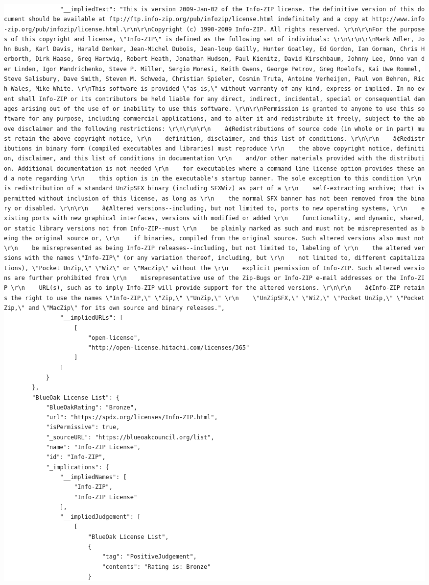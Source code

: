                     "__impliedText": "This is version 2009-Jan-02 of the Info-ZIP license. The definitive version of this document should be available at ftp://ftp.info-zip.org/pub/infozip/license.html indefinitely and a copy at http://www.info-zip.org/pub/infozip/license.html.\r\n\r\nCopyright (c) 1990-2009 Info-ZIP. All rights reserved. \r\n\r\nFor the purposes of this copyright and license, \"Info-ZIP\" is defined as the following set of individuals: \r\n\r\n\r\nMark Adler, John Bush, Karl Davis, Harald Denker, Jean-Michel Dubois, Jean-loup Gailly, Hunter Goatley, Ed Gordon, Ian Gorman, Chris Herborth, Dirk Haase, Greg Hartwig, Robert Heath, Jonathan Hudson, Paul Kienitz, David Kirschbaum, Johnny Lee, Onno van der Linden, Igor Mandrichenko, Steve P. Miller, Sergio Monesi, Keith Owens, George Petrov, Greg Roelofs, Kai Uwe Rommel, Steve Salisbury, Dave Smith, Steven M. Schweda, Christian Spieler, Cosmin Truta, Antoine Verheijen, Paul von Behren, Rich Wales, Mike White. \r\nThis software is provided \"as is,\" without warranty of any kind, express or implied. In no event shall Info-ZIP or its contributors be held liable for any direct, indirect, incidental, special or consequential damages arising out of the use of or inability to use this software. \r\n\r\nPermission is granted to anyone to use this software for any purpose, including commercial applications, and to alter it and redistribute it freely, subject to the above disclaimer and the following restrictions: \r\n\r\n\r\n    â¢Redistributions of source code (in whole or in part) must retain the above copyright notice, \r\n    definition, disclaimer, and this list of conditions. \r\n\r\n    â¢Redistributions in binary form (compiled executables and libraries) must reproduce \r\n    the above copyright notice, definition, disclaimer, and this list of conditions in documentation \r\n    and/or other materials provided with the distribution. Additional documentation is not needed \r\n    for executables where a command line license option provides these and a note regarding \r\n    this option is in the executable's startup banner. The sole exception to this condition \r\n    is redistribution of a standard UnZipSFX binary (including SFXWiz) as part of a \r\n    self-extracting archive; that is permitted without inclusion of this license, as long as \r\n    the normal SFX banner has not been removed from the binary or disabled. \r\n\r\n    â¢Altered versions--including, but not limited to, ports to new operating systems, \r\n    existing ports with new graphical interfaces, versions with modified or added \r\n    functionality, and dynamic, shared, or static library versions not from Info-ZIP--must \r\n    be plainly marked as such and must not be misrepresented as being the original source or, \r\n    if binaries, compiled from the original source. Such altered versions also must not \r\n    be misrepresented as being Info-ZIP releases--including, but not limited to, labeling of \r\n    the altered versions with the names \"Info-ZIP\" (or any variation thereof, including, but \r\n    not limited to, different capitalizations), \"Pocket UnZip,\" \"WiZ\" or \"MacZip\" without the \r\n    explicit permission of Info-ZIP. Such altered versions are further prohibited from \r\n    misrepresentative use of the Zip-Bugs or Info-ZIP e-mail addresses or the Info-ZIP \r\n    URL(s), such as to imply Info-ZIP will provide support for the altered versions. \r\n\r\n    â¢Info-ZIP retains the right to use the names \"Info-ZIP,\" \"Zip,\" \"UnZip,\" \r\n    \"UnZipSFX,\" \"WiZ,\" \"Pocket UnZip,\" \"Pocket Zip,\" and \"MacZip\" for its own source and binary releases.",
                    "__impliedURLs": [
                        [
                            "open-license",
                            "http://open-license.hitachi.com/licenses/365"
                        ]
                    ]
                }
            },
            "BlueOak License List": {
                "BlueOakRating": "Bronze",
                "url": "https://spdx.org/licenses/Info-ZIP.html",
                "isPermissive": true,
                "_sourceURL": "https://blueoakcouncil.org/list",
                "name": "Info-ZIP License",
                "id": "Info-ZIP",
                "_implications": {
                    "__impliedNames": [
                        "Info-ZIP",
                        "Info-ZIP License"
                    ],
                    "__impliedJudgement": [
                        [
                            "BlueOak License List",
                            {
                                "tag": "PositiveJudgement",
                                "contents": "Rating is: Bronze"
                            }